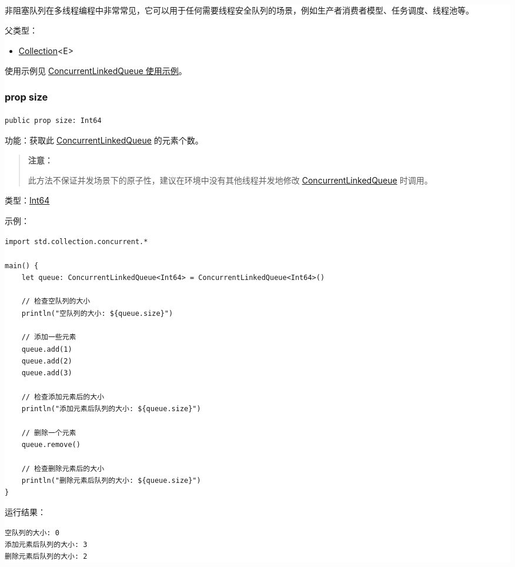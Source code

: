非阻塞队列在多线程编程中非常常见，它可以用于任何需要线程安全队列的场景，例如生产者消费者模型、任务调度、线程池等。

父类型：

- [Collection](../../core/core_package_api/core_package_interfaces.md#interface-collectiont)\<E>

使用示例见 [ConcurrentLinkedQueue 使用示例](../collection_concurrent_samples/sample_concurrent_linked_queue.md)。

### prop size

```cangjie
public prop size: Int64
```

功能：获取此 [ConcurrentLinkedQueue](collection_concurrent_class.md#class-concurrentlinkedqueuee) 的元素个数。

> **注意：**
>
> 此方法不保证并发场景下的原子性，建议在环境中没有其他线程并发地修改 [ConcurrentLinkedQueue](collection_concurrent_class.md#class-concurrentlinkedqueuee) 时调用。

类型：[Int64](../../core/core_package_api/core_package_intrinsics.md#int64)

示例：


```cangjie
import std.collection.concurrent.*

main() {
    let queue: ConcurrentLinkedQueue<Int64> = ConcurrentLinkedQueue<Int64>()
    
    // 检查空队列的大小
    println("空队列的大小: ${queue.size}")
    
    // 添加一些元素
    queue.add(1)
    queue.add(2)
    queue.add(3)
    
    // 检查添加元素后的大小
    println("添加元素后队列的大小: ${queue.size}")
    
    // 删除一个元素
    queue.remove()
    
    // 检查删除元素后的大小
    println("删除元素后队列的大小: ${queue.size}")
}
```

运行结果：

```text
空队列的大小: 0
添加元素后队列的大小: 3
删除元素后队列的大小: 2
```
